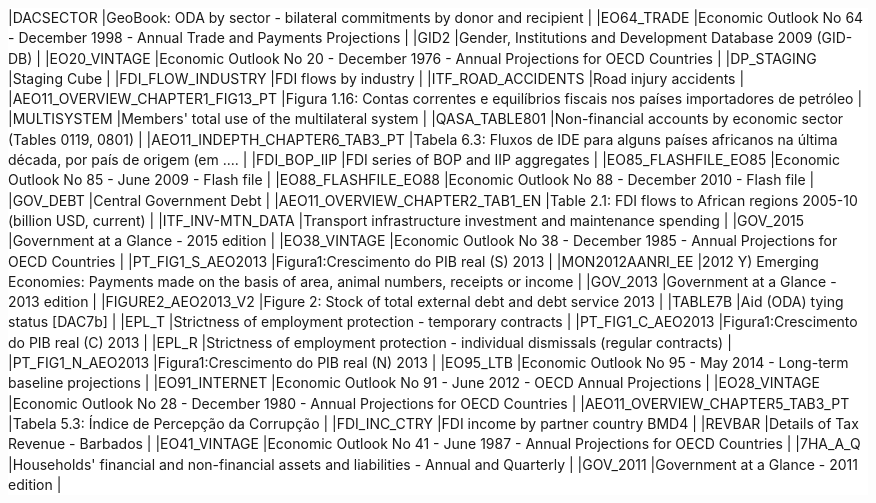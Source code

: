 |DACSECTOR                        |GeoBook: ODA by sector - bilateral commitments by donor and recipient                                |
|EO64_TRADE                       |Economic Outlook No 64 - December 1998 - Annual Trade and Payments Projections                       |
|GID2                             |Gender, Institutions and Development Database 2009 (GID-DB)                                          |
|EO20_VINTAGE                     |Economic Outlook No 20 - December 1976 - Annual Projections for OECD Countries                       |
|DP_STAGING                       |Staging Cube                                                                                         |
|FDI_FLOW_INDUSTRY                |FDI flows by industry                                                                                |
|ITF_ROAD_ACCIDENTS               |Road injury accidents                                                                                |
|AEO11_OVERVIEW_CHAPTER1_FIG13_PT |Figura 1.16: Contas correntes e equilíbrios fiscais nos países importadores de petróleo              |
|MULTISYSTEM                      |Members' total use of the multilateral system                                                        |
|QASA_TABLE801                    |Non-financial accounts by economic sector (Tables 0119, 0801)                                        |
|AEO11_INDEPTH_CHAPTER6_TAB3_PT   |Tabela 6.3: Fluxos de IDE para alguns países africanos na última década, por país de origem (em .... |
|FDI_BOP_IIP                      |FDI series of BOP and IIP aggregates                                                                 |
|EO85_FLASHFILE_EO85              |Economic Outlook No 85 - June 2009 - Flash file                                                      |
|EO88_FLASHFILE_EO88              |Economic Outlook No 88 - December 2010 - Flash file                                                  |
|GOV_DEBT                         |Central Government Debt                                                                              |
|AEO11_OVERVIEW_CHAPTER2_TAB1_EN  |Table 2.1: FDI flows to African regions 2005-10 (billion USD, current)                               |
|ITF_INV-MTN_DATA                 |Transport infrastructure investment and maintenance spending                                         |
|GOV_2015                         |Government at a Glance - 2015 edition                                                                |
|EO38_VINTAGE                     |Economic Outlook No 38 - December 1985 - Annual Projections for OECD Countries                       |
|PT_FIG1_S_AEO2013                |Figura1:Crescimento do PIB real (S) 2013                                                             |
|MON2012AANRI_EE                  |2012 Y) Emerging Economies:  Payments made on the basis of area, animal numbers, receipts or income  |
|GOV_2013                         |Government at a Glance - 2013 edition                                                                |
|FIGURE2_AEO2013_V2               |Figure 2: Stock of total external debt and debt service 2013                                         |
|TABLE7B                          |Aid (ODA) tying status [DAC7b]                                                                       |
|EPL_T                            |Strictness of employment protection - temporary contracts                                            |
|PT_FIG1_C_AEO2013                |Figura1:Crescimento do PIB real (C) 2013                                                             |
|EPL_R                            |Strictness of employment protection - individual dismissals (regular contracts)                      |
|PT_FIG1_N_AEO2013                |Figura1:Crescimento do PIB real (N) 2013                                                             |
|EO95_LTB                         |Economic Outlook No 95 - May 2014 - Long-term baseline projections                                   |
|EO91_INTERNET                    |Economic Outlook No 91 - June 2012 - OECD Annual Projections                                         |
|EO28_VINTAGE                     |Economic Outlook No 28 - December 1980 - Annual Projections for OECD Countries                       |
|AEO11_OVERVIEW_CHAPTER5_TAB3_PT  |Tabela 5.3: Índice de Percepção da Corrupção                                                         |
|FDI_INC_CTRY                     |FDI income by partner country BMD4                                                                   |
|REVBAR                           |Details of Tax Revenue - Barbados                                                                    |
|EO41_VINTAGE                     |Economic Outlook No 41 - June 1987 - Annual Projections for OECD Countries                           |
|7HA_A_Q                          |Households' financial and non-financial assets and liabilities - Annual and Quarterly                |
|GOV_2011                         |Government at a Glance - 2011 edition                                                                |